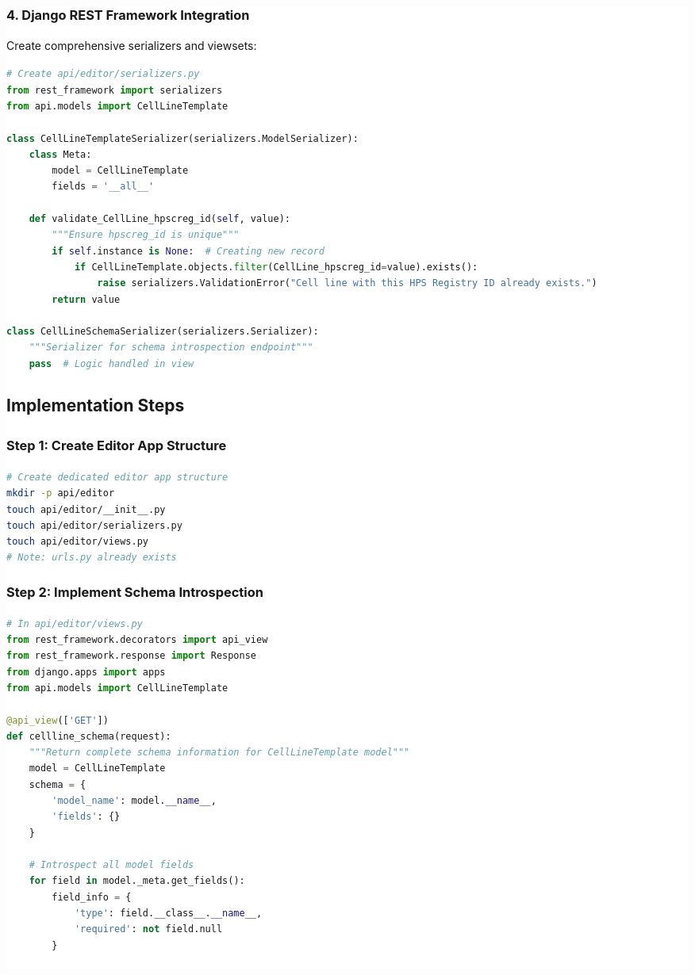 
### 4. Django REST Framework Integration

Create comprehensive serializers and viewsets:

```python
# Create api/editor/serializers.py
from rest_framework import serializers
from api.models import CellLineTemplate

class CellLineTemplateSerializer(serializers.ModelSerializer):
    class Meta:
        model = CellLineTemplate
        fields = '__all__'
        
    def validate_CellLine_hpscreg_id(self, value):
        """Ensure hpscreg_id is unique"""
        if self.instance is None:  # Creating new record
            if CellLineTemplate.objects.filter(CellLine_hpscreg_id=value).exists():
                raise serializers.ValidationError("Cell line with this HPS Registry ID already exists.")
        return value

class CellLineSchemaSerializer(serializers.Serializer):
    """Serializer for schema introspection endpoint"""
    pass  # Logic handled in view
```

## Implementation Steps

### Step 1: Create Editor App Structure
```bash
# Create dedicated editor app structure
mkdir -p api/editor
touch api/editor/__init__.py
touch api/editor/serializers.py
touch api/editor/views.py
# Note: urls.py already exists
```

### Step 2: Implement Schema Introspection
```python
# In api/editor/views.py
from rest_framework.decorators import api_view
from rest_framework.response import Response
from django.apps import apps
from api.models import CellLineTemplate

@api_view(['GET'])
def cellline_schema(request):
    """Return complete schema information for CellLineTemplate model"""
    model = CellLineTemplate
    schema = {
        'model_name': model.__name__,
        'fields': {}
    }
    
    # Introspect all model fields
    for field in model._meta.get_fields():
        field_info = {
            'type': field.__class__.__name__,
            'required': not field.null
        }
        
```